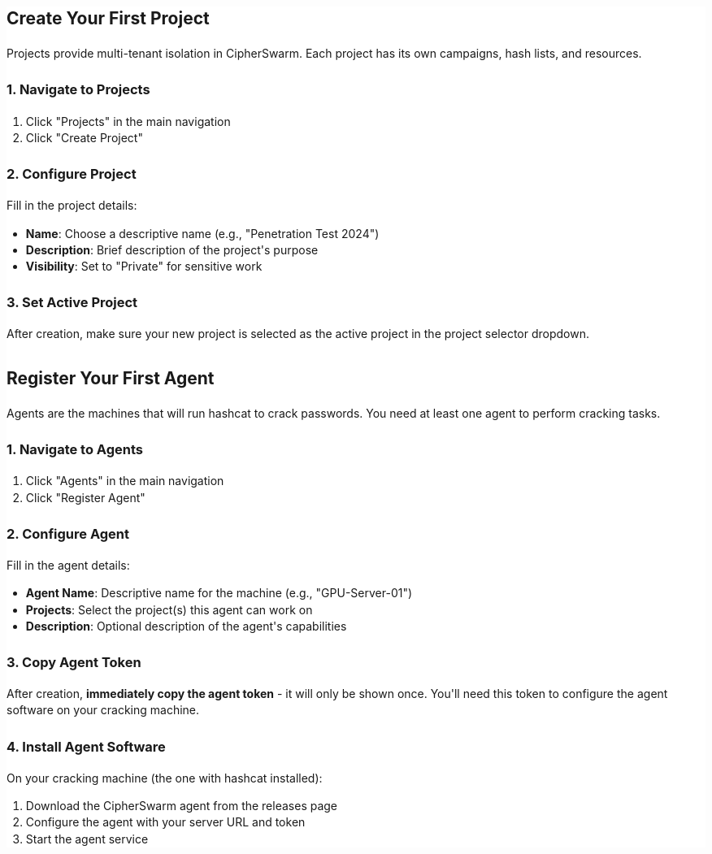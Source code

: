## Create Your First Project

Projects provide multi-tenant isolation in CipherSwarm. Each project has its own campaigns, hash lists, and resources.

### 1. Navigate to Projects

1. Click "Projects" in the main navigation
2. Click "Create Project"

### 2. Configure Project

Fill in the project details:

- **Name**: Choose a descriptive name (e.g., "Penetration Test 2024")
- **Description**: Brief description of the project's purpose
- **Visibility**: Set to "Private" for sensitive work

### 3. Set Active Project

After creation, make sure your new project is selected as the active project in the project selector dropdown.

## Register Your First Agent

Agents are the machines that will run hashcat to crack passwords. You need at least one agent to perform cracking tasks.

### 1. Navigate to Agents

1. Click "Agents" in the main navigation
2. Click "Register Agent"

### 2. Configure Agent

Fill in the agent details:

- **Agent Name**: Descriptive name for the machine (e.g., "GPU-Server-01")
- **Projects**: Select the project(s) this agent can work on
- **Description**: Optional description of the agent's capabilities

### 3. Copy Agent Token

After creation, **immediately copy the agent token** - it will only be shown once. You'll need this token to configure the agent software on your cracking machine.

### 4. Install Agent Software

On your cracking machine (the one with hashcat installed):

1. Download the CipherSwarm agent from the releases page
2. Configure the agent with your server URL and token
3. Start the agent service
